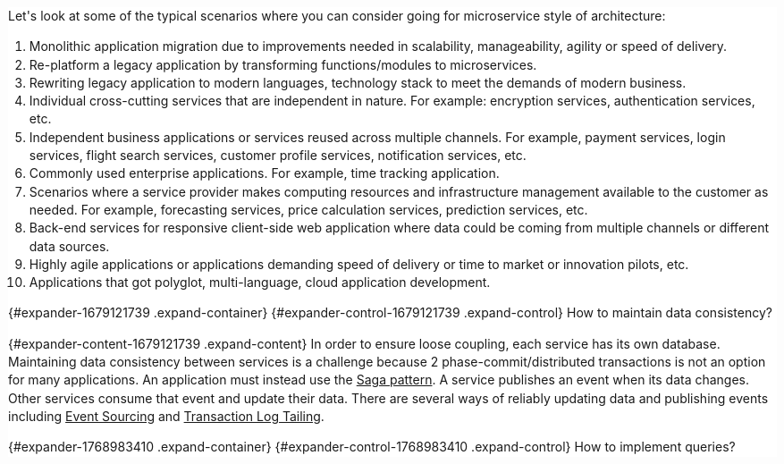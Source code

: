 Let's look at some of the typical scenarios where you can consider going
for microservice style of architecture:

1.  Monolithic application migration due to improvements needed in
    scalability, manageability, agility or speed of delivery.
2.  Re-platform a legacy application by transforming functions/modules
    to microservices.
3.  Rewriting legacy application to modern languages, technology stack
    to meet the demands of modern business.
4.  Individual cross-cutting services that are independent in nature.
    For example: encryption services, authentication services, etc.
5.  Independent business applications or services reused across multiple
    channels. For example, payment services, login services, flight
    search services, customer profile services, notification services,
    etc.
6.  Commonly used enterprise applications. For example, time tracking
    application.
7.  Scenarios where a service provider makes computing resources and
    infrastructure management available to the customer as needed. For
    example, forecasting services, price calculation services,
    prediction services, etc.
8.  Back-end services for responsive client-side web application where
    data could be coming from multiple channels or different data
    sources.
9.  Highly agile applications or applications demanding speed of
    delivery or time to market or innovation pilots, etc.
10. Applications that got polyglot, multi-language, cloud application
    development.





 {#expander-1679121739 .expand-container}
 {#expander-control-1679121739 .expand-control}
How to maintain data consistency?


 {#expander-content-1679121739 .expand-content}
In order to ensure loose coupling, each service has its own database.
Maintaining data consistency between services is a challenge because 2
phase-commit/distributed transactions is not an option for many
applications. An application must instead use the [Saga
pattern](https://microservices.io/patterns/data/saga.html).
A service publishes an event when its data changes. Other services
consume that event and update their data. There are several ways of
reliably updating data and publishing events including [Event
Sourcing](https://microservices.io/patterns/data/event-sourcing.html) and [Transaction
Log
Tailing](https://microservices.io/patterns/data/transaction-log-tailing.html).



 {#expander-1768983410 .expand-container}
 {#expander-control-1768983410 .expand-control}
How to implement queries?
